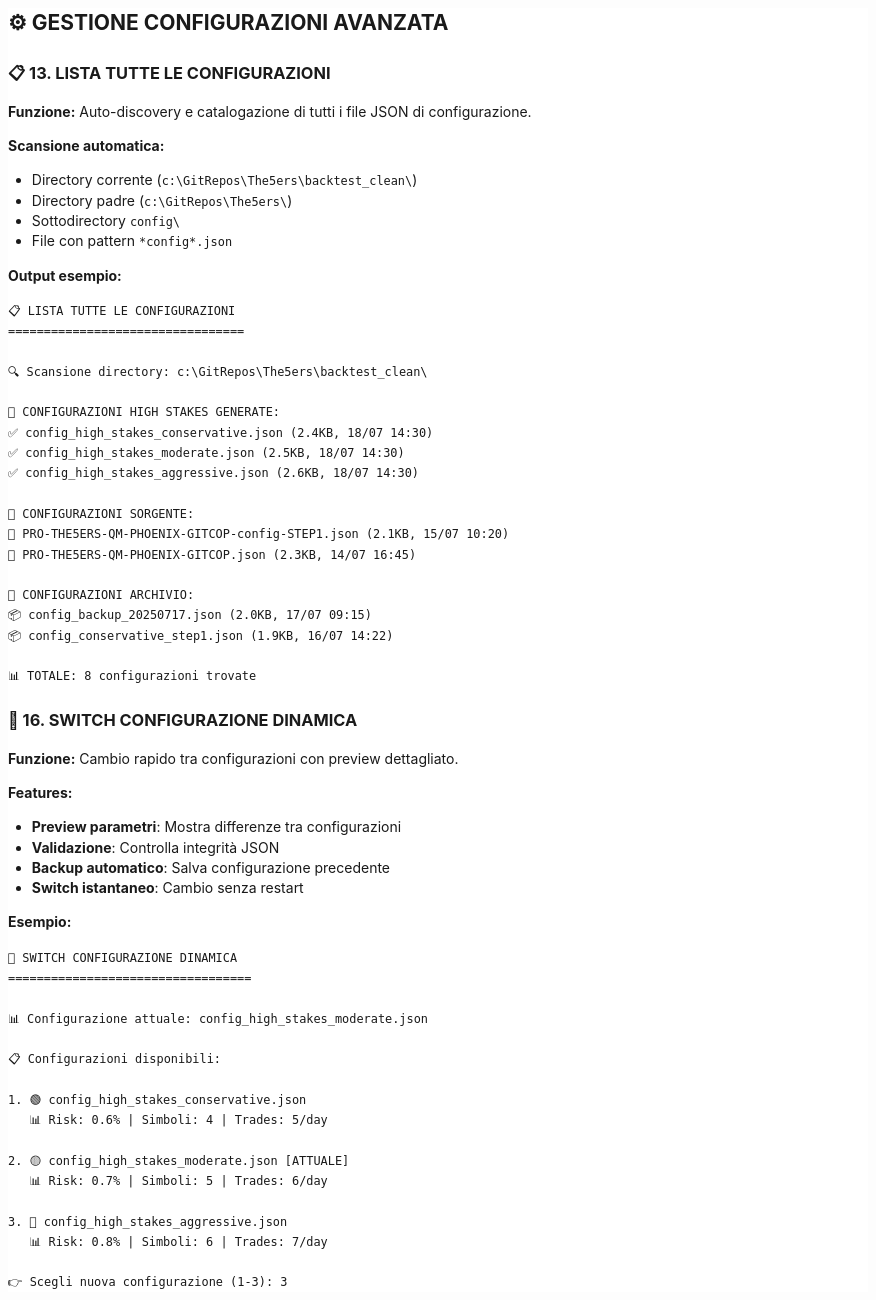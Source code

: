 
## ⚙️ **GESTIONE CONFIGURAZIONI AVANZATA**

### **📋 13. LISTA TUTTE LE CONFIGURAZIONI**

**Funzione:** Auto-discovery e catalogazione di tutti i file JSON di configurazione.

**Scansione automatica:**
- Directory corrente (`c:\GitRepos\The5ers\backtest_clean\`)
- Directory padre (`c:\GitRepos\The5ers\`)
- Sottodirectory `config\`
- File con pattern `*config*.json`

**Output esempio:**
```
📋 LISTA TUTTE LE CONFIGURAZIONI
=================================

🔍 Scansione directory: c:\GitRepos\The5ers\backtest_clean\

📄 CONFIGURAZIONI HIGH STAKES GENERATE:
✅ config_high_stakes_conservative.json (2.4KB, 18/07 14:30)
✅ config_high_stakes_moderate.json (2.5KB, 18/07 14:30)
✅ config_high_stakes_aggressive.json (2.6KB, 18/07 14:30)

📄 CONFIGURAZIONI SORGENTE:
📁 PRO-THE5ERS-QM-PHOENIX-GITCOP-config-STEP1.json (2.1KB, 15/07 10:20)
📁 PRO-THE5ERS-QM-PHOENIX-GITCOP.json (2.3KB, 14/07 16:45)

📄 CONFIGURAZIONI ARCHIVIO:
📦 config_backup_20250717.json (2.0KB, 17/07 09:15)
📦 config_conservative_step1.json (1.9KB, 16/07 14:22)

📊 TOTALE: 8 configurazioni trovate
```

### **🔄 16. SWITCH CONFIGURAZIONE DINAMICA**

**Funzione:** Cambio rapido tra configurazioni con preview dettagliato.

**Features:**
- **Preview parametri**: Mostra differenze tra configurazioni
- **Validazione**: Controlla integrità JSON
- **Backup automatico**: Salva configurazione precedente
- **Switch istantaneo**: Cambio senza restart

**Esempio:**
```
🔄 SWITCH CONFIGURAZIONE DINAMICA
==================================

📊 Configurazione attuale: config_high_stakes_moderate.json

📋 Configurazioni disponibili:

1. 🟢 config_high_stakes_conservative.json
   📊 Risk: 0.6% | Simboli: 4 | Trades: 5/day
   
2. 🟡 config_high_stakes_moderate.json [ATTUALE]
   📊 Risk: 0.7% | Simboli: 5 | Trades: 6/day
   
3. 🔴 config_high_stakes_aggressive.json
   📊 Risk: 0.8% | Simboli: 6 | Trades: 7/day

👉 Scegli nuova configurazione (1-3): 3

```
